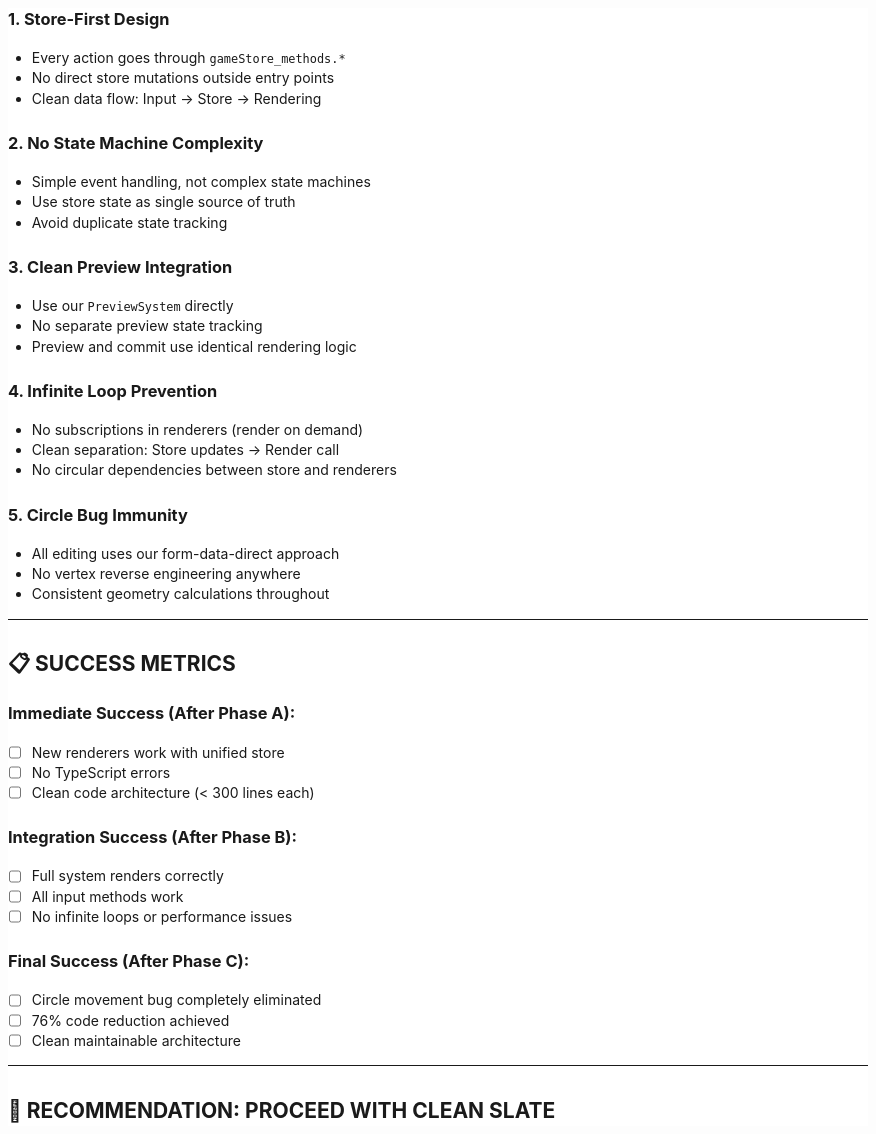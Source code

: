 ### **1. Store-First Design**
- Every action goes through `gameStore_methods.*`
- No direct store mutations outside entry points
- Clean data flow: Input → Store → Rendering

### **2. No State Machine Complexity** 
- Simple event handling, not complex state machines
- Use store state as single source of truth
- Avoid duplicate state tracking

### **3. Clean Preview Integration**
- Use our `PreviewSystem` directly
- No separate preview state tracking
- Preview and commit use identical rendering logic

### **4. Infinite Loop Prevention**
- No subscriptions in renderers (render on demand)
- Clean separation: Store updates → Render call
- No circular dependencies between store and renderers

### **5. Circle Bug Immunity**
- All editing uses our form-data-direct approach
- No vertex reverse engineering anywhere
- Consistent geometry calculations throughout

---

## 📋 **SUCCESS METRICS**

### **Immediate Success** (After Phase A):
- [ ] New renderers work with unified store
- [ ] No TypeScript errors
- [ ] Clean code architecture (< 300 lines each)

### **Integration Success** (After Phase B):
- [ ] Full system renders correctly
- [ ] All input methods work
- [ ] No infinite loops or performance issues

### **Final Success** (After Phase C):
- [ ] Circle movement bug completely eliminated
- [ ] 76% code reduction achieved  
- [ ] Clean maintainable architecture

---

## 🚀 **RECOMMENDATION: PROCEED WITH CLEAN SLATE**
